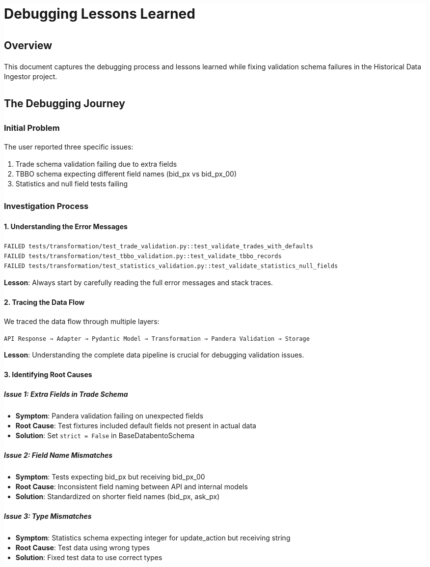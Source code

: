 # Debugging Lessons Learned

## Overview
This document captures the debugging process and lessons learned while fixing validation schema failures in the Historical Data Ingestor project.

## The Debugging Journey

### Initial Problem
The user reported three specific issues:
1. Trade schema validation failing due to extra fields
2. TBBO schema expecting different field names (bid_px vs bid_px_00)
3. Statistics and null field tests failing

### Investigation Process

#### 1. **Understanding the Error Messages**
```
FAILED tests/transformation/test_trade_validation.py::test_validate_trades_with_defaults
FAILED tests/transformation/test_tbbo_validation.py::test_validate_tbbo_records
FAILED tests/transformation/test_statistics_validation.py::test_validate_statistics_null_fields
```

**Lesson**: Always start by carefully reading the full error messages and stack traces.

#### 2. **Tracing the Data Flow**
We traced the data flow through multiple layers:
```
API Response → Adapter → Pydantic Model → Transformation → Pandera Validation → Storage
```

**Lesson**: Understanding the complete data pipeline is crucial for debugging validation issues.

#### 3. **Identifying Root Causes**

##### Issue 1: Extra Fields in Trade Schema
- **Symptom**: Pandera validation failing on unexpected fields
- **Root Cause**: Test fixtures included default fields not present in actual data
- **Solution**: Set `strict = False` in BaseDatabentoSchema

##### Issue 2: Field Name Mismatches
- **Symptom**: Tests expecting bid_px but receiving bid_px_00
- **Root Cause**: Inconsistent field naming between API and internal models
- **Solution**: Standardized on shorter field names (bid_px, ask_px)

##### Issue 3: Type Mismatches
- **Symptom**: Statistics schema expecting integer for update_action but receiving string
- **Root Cause**: Test data using wrong types
- **Solution**: Fixed test data to use correct types
